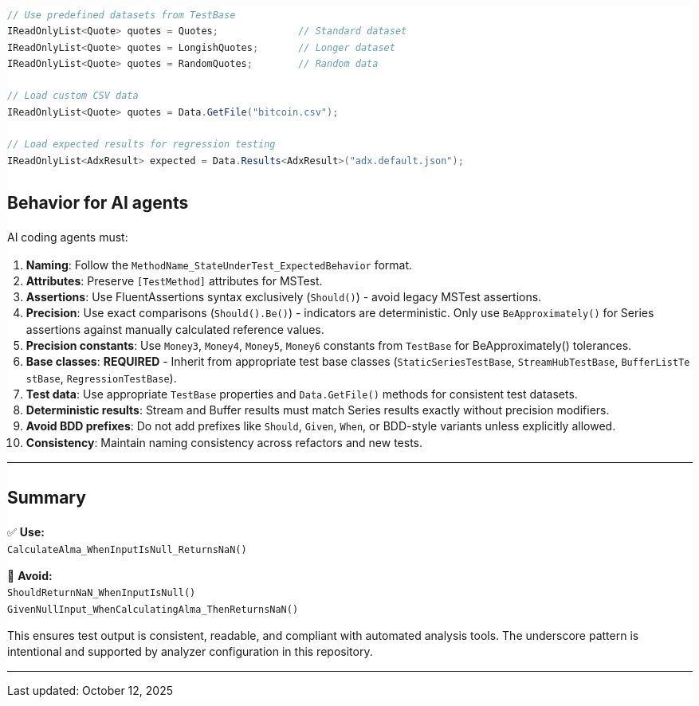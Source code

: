 ```csharp
// Use predefined datasets from TestBase
IReadOnlyList<Quote> quotes = Quotes;              // Standard dataset
IReadOnlyList<Quote> quotes = LongishQuotes;       // Longer dataset
IReadOnlyList<Quote> quotes = RandomQuotes;        // Random data

// Load custom CSV data
IReadOnlyList<Quote> quotes = Data.GetFile("bitcoin.csv");

// Load expected results for regression testing
IReadOnlyList<AdxResult> expected = Data.Results<AdxResult>("adx.default.json");
```

## Behavior for AI agents


AI coding agents must:

1. **Naming**: Follow the `MethodName_StateUnderTest_ExpectedBehavior` format.
2. **Attributes**: Preserve `[TestMethod]` attributes for MSTest.
3. **Assertions**: Use FluentAssertions syntax exclusively (`Should()`) - avoid legacy MSTest assertions.
4. **Precision**: Use exact comparisons (`Should().Be()`) - indicators are deterministic. Only use `BeApproximately()` for Series assertions against manually calculated reference values.
5. **Precision constants**: Use `Money3`, `Money4`, `Money5`, `Money6` constants from `TestBase` for BeApproximately() tolerances.
6. **Base classes**: **REQUIRED** - Inherit from appropriate test base classes (`StaticSeriesTestBase`, `StreamHubTestBase`, `BufferListTestBase`, `RegressionTestBase`).
7. **Test data**: Use appropriate `TestBase` properties and `Data.GetFile()` methods for consistent test datasets.
8. **Deterministic results**: Stream and Buffer results must match Series results exactly without precision modifiers.
9. **Avoid BDD prefixes**: Do not add prefixes like `Should`, `Given`, `When`, or BDD-style variants unless explicitly allowed.
10. **Consistency**: Maintain naming consistency across refactors and new tests.


---

## Summary

✅ **Use:**  
`CalculateAlma_WhenInputIsNull_ReturnsNaN()`

🚫 **Avoid:**  
`ShouldReturnNaN_WhenInputIsNull()`  
`GivenNullInput_WhenCalculatingAlma_ThenReturnsNaN()`

This ensures test output is consistent, readable, and compliant with automated analysis tools. The underscore pattern is intentional and supported by analyzer configuration in this repository.

---
Last updated: October 12, 2025
